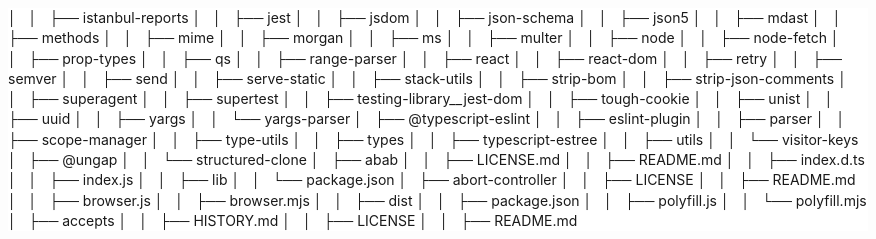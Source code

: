 │   │   ├── istanbul-reports
│   │   ├── jest
│   │   ├── jsdom
│   │   ├── json-schema
│   │   ├── json5
│   │   ├── mdast
│   │   ├── methods
│   │   ├── mime
│   │   ├── morgan
│   │   ├── ms
│   │   ├── multer
│   │   ├── node
│   │   ├── node-fetch
│   │   ├── prop-types
│   │   ├── qs
│   │   ├── range-parser
│   │   ├── react
│   │   ├── react-dom
│   │   ├── retry
│   │   ├── semver
│   │   ├── send
│   │   ├── serve-static
│   │   ├── stack-utils
│   │   ├── strip-bom
│   │   ├── strip-json-comments
│   │   ├── superagent
│   │   ├── supertest
│   │   ├── testing-library__jest-dom
│   │   ├── tough-cookie
│   │   ├── unist
│   │   ├── uuid
│   │   ├── yargs
│   │   └── yargs-parser
│   ├── @typescript-eslint
│   │   ├── eslint-plugin
│   │   ├── parser
│   │   ├── scope-manager
│   │   ├── type-utils
│   │   ├── types
│   │   ├── typescript-estree
│   │   ├── utils
│   │   └── visitor-keys
│   ├── @ungap
│   │   └── structured-clone
│   ├── abab
│   │   ├── LICENSE.md
│   │   ├── README.md
│   │   ├── index.d.ts
│   │   ├── index.js
│   │   ├── lib
│   │   └── package.json
│   ├── abort-controller
│   │   ├── LICENSE
│   │   ├── README.md
│   │   ├── browser.js
│   │   ├── browser.mjs
│   │   ├── dist
│   │   ├── package.json
│   │   ├── polyfill.js
│   │   └── polyfill.mjs
│   ├── accepts
│   │   ├── HISTORY.md
│   │   ├── LICENSE
│   │   ├── README.md